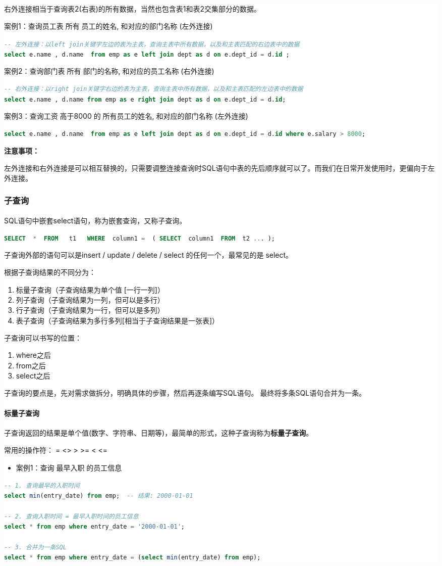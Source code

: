 右外连接相当于查询表2(右表)的所有数据，当然也包含表1和表2交集部分的数据。

案例1：查询员工表 所有 员工的姓名, 和对应的部门名称 (左外连接)

```SQL
-- 左外连接：以left join关键字左边的表为主表，查询主表中所有数据，以及和主表匹配的右边表中的数据
select e.name , d.name  from emp as e left join dept as d on e.dept_id = d.id ;
```

案例2：查询部门表 所有 部门的名称, 和对应的员工名称 (右外连接)

```SQL
-- 右外连接：以right join关键字右边的表为主表，查询主表中所有数据，以及和主表匹配的左边表中的数据
select e.name , d.name from emp as e right join dept as d on e.dept_id = d.id;
```

案例3：查询工资 高于8000 的 所有员工的姓名, 和对应的部门名称 (左外连接)

```SQL
select e.name , d.name  from emp as e left join dept as d on e.dept_id = d.id where e.salary > 8000;
```

**注意事项：**

左外连接和右外连接是可以相互替换的，只需要调整连接查询时SQL语句中表的先后顺序就可以了。而我们在日常开发使用时，更偏向于左外连接。

### 子查询

SQL语句中嵌套select语句，称为嵌套查询，又称子查询。

```SQL
SELECT  *  FROM   t1   WHERE  column1 =  ( SELECT  column1  FROM  t2 ... );
```

子查询外部的语句可以是insert / update / delete / select 的任何一个，最常见的是 select。

根据子查询结果的不同分为：

1. 标量子查询（子查询结果为单个值 [一行一列]）
2. 列子查询（子查询结果为一列，但可以是多行）
3. 行子查询（子查询结果为一行，但可以是多列）
4. 表子查询（子查询结果为多行多列[相当于子查询结果是一张表]）

子查询可以书写的位置：

1. where之后
2. from之后
3. select之后

子查询的要点是，先对需求做拆分，明确具体的步骤，然后再逐条编写SQL语句。 最终将多条SQL语句合并为一条。

#### 标量子查询

子查询返回的结果是单个值(数字、字符串、日期等)，最简单的形式，这种子查询称为**标量子查询**。

常用的操作符： =   <>   >    >=    <   <=   

- 案例1：查询 最早入职 的员工信息

```SQL
-- 1. 查询最早的入职时间
select min(entry_date) from emp;  -- 结果: 2000-01-01

-- 2. 查询入职时间 = 最早入职时间的员工信息
select * from emp where entry_date = '2000-01-01';

-- 3. 合并为一条SQL
select * from emp where entry_date = (select min(entry_date) from emp);
```
